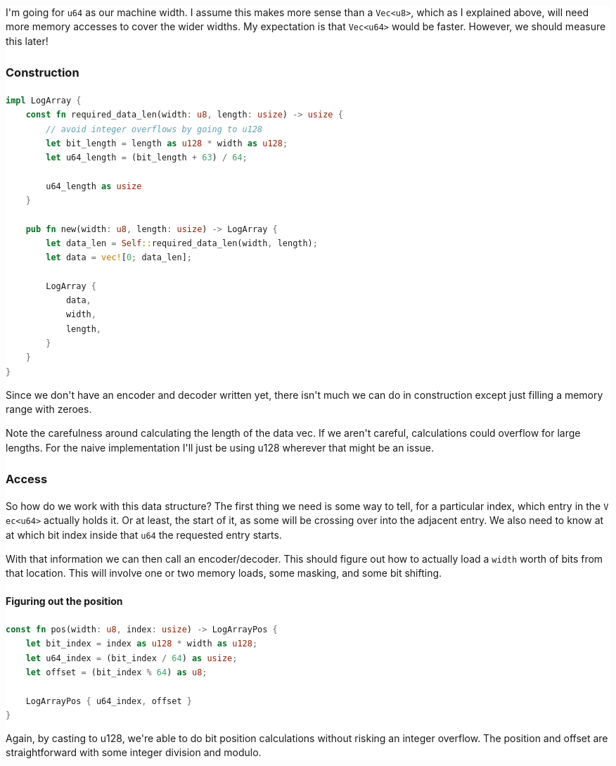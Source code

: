 I'm going for `u64` as our machine width. I assume this makes more
sense than a `Vec<u8>`, which as I explained above, will need more
memory accesses to cover the wider widths. My expectation is that
`Vec<u64>` would be faster. However, we should measure this later!

### Construction
```rust
impl LogArray {
    const fn required_data_len(width: u8, length: usize) -> usize {
        // avoid integer overflows by going to u128
        let bit_length = length as u128 * width as u128;
        let u64_length = (bit_length + 63) / 64;

        u64_length as usize
    }

    pub fn new(width: u8, length: usize) -> LogArray {
        let data_len = Self::required_data_len(width, length);
        let data = vec![0; data_len];

        LogArray {
            data,
            width,
            length,
        }
    }
}
```

Since we don't have an encoder and decoder written yet, there isn't
much we can do in construction except just filling a memory range with
zeroes.

Note the carefulness around calculating the length of the data vec. If
we aren't careful, calculations could overflow for large lengths. For
the naive implementation I'll just be using u128 wherever that might
be an issue.

### Access
So how do we work with this data structure? The first thing we need is
some way to tell, for a particular index, which entry in the
`Vec<u64>` actually holds it. Or at least, the start of it, as some
will be crossing over into the adjacent entry. We also need to know at
at which bit index inside that `u64` the requested entry starts.

With that information we can then call an encoder/decoder. This should
figure out how to actually load a `width` worth of bits from that
location. This will involve one or two memory loads, some masking, and
some bit shifting.

#### Figuring out the position
```rust
const fn pos(width: u8, index: usize) -> LogArrayPos {
    let bit_index = index as u128 * width as u128;
    let u64_index = (bit_index / 64) as usize;
    let offset = (bit_index % 64) as u8;

    LogArrayPos { u64_index, offset }
}

```
Again, by casting to u128, we're able to do bit position calculations
without risking an integer overflow. The position and offset are
straightforward with some integer division and modulo.
